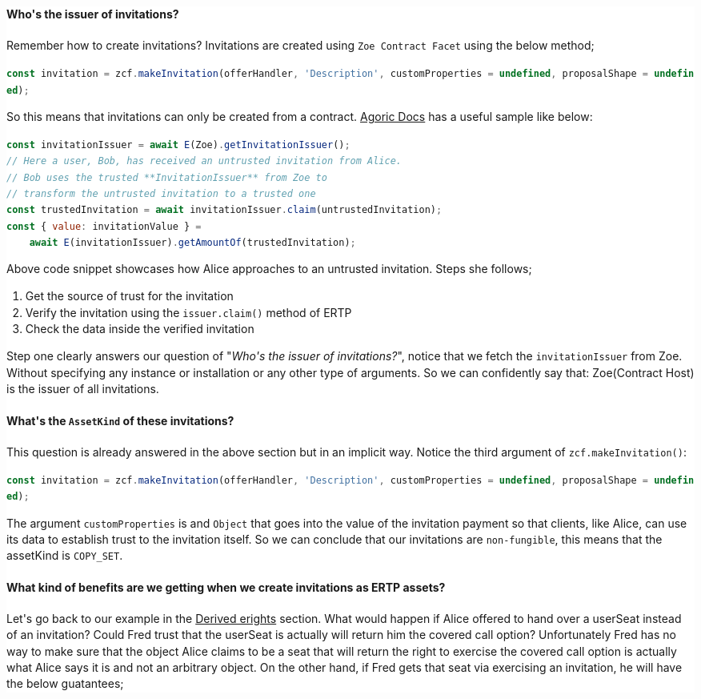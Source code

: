 #### Who's the issuer of invitations?
Remember how to create invitations? Invitations are created using `Zoe Contract Facet` using the below method;

```js
const invitation = zcf.makeInvitation(offerHandler, 'Description', customProperties = undefined, proposalShape = undefined);
```

So this means that invitations can only be created from a contract. [Agoric Docs](https://docs.agoric.com/reference/zoe-api/zoe.html#e-zoe-getinvitationissuer)
has a useful sample like below:

```js
const invitationIssuer = await E(Zoe).getInvitationIssuer();
// Here a user, Bob, has received an untrusted invitation from Alice.
// Bob uses the trusted **InvitationIssuer** from Zoe to
// transform the untrusted invitation to a trusted one
const trustedInvitation = await invitationIssuer.claim(untrustedInvitation);
const { value: invitationValue } =
    await E(invitationIssuer).getAmountOf(trustedInvitation);
```

Above code snippet showcases how Alice approaches to an untrusted invitation. Steps she follows;
1. Get the source of trust for the invitation
2. Verify the invitation using the `issuer.claim()` method of ERTP
3. Check the data inside the verified invitation

Step one clearly answers our question of "_Who's the issuer of invitations?_", notice that we fetch the `invitationIssuer`
from Zoe. Without specifying any instance or installation or any other type of arguments. So we can confidently say
that: Zoe(Contract Host) is the issuer of all invitations.

#### What's the `AssetKind` of these invitations?
This question is already answered in the above section but in an implicit way. Notice the third argument
of `zcf.makeInvitation()`:

```js
const invitation = zcf.makeInvitation(offerHandler, 'Description', customProperties = undefined, proposalShape = undefined);
```

The argument `customProperties` is and `Object` that goes into the value of the invitation payment so that clients,
like Alice, can use its data to establish trust to the invitation itself. So we can conclude that our invitations are
`non-fungible`, this means that the assetKind is `COPY_SET`.

#### What kind of benefits are we getting when we create invitations as ERTP assets?
Let's go back to our example in the [Derived erights]() section. What would happen if Alice offered to hand over a userSeat
instead of an invitation? Could Fred trust that the userSeat is actually will return him the covered call option?
Unfortunately Fred has no way to make sure that the object Alice claims to be a seat that will return the right to
exercise the covered call option is actually what Alice says it is and not an arbitrary object. On the other hand, if
Fred gets that seat via exercising an invitation, he will have the below guatantees;
